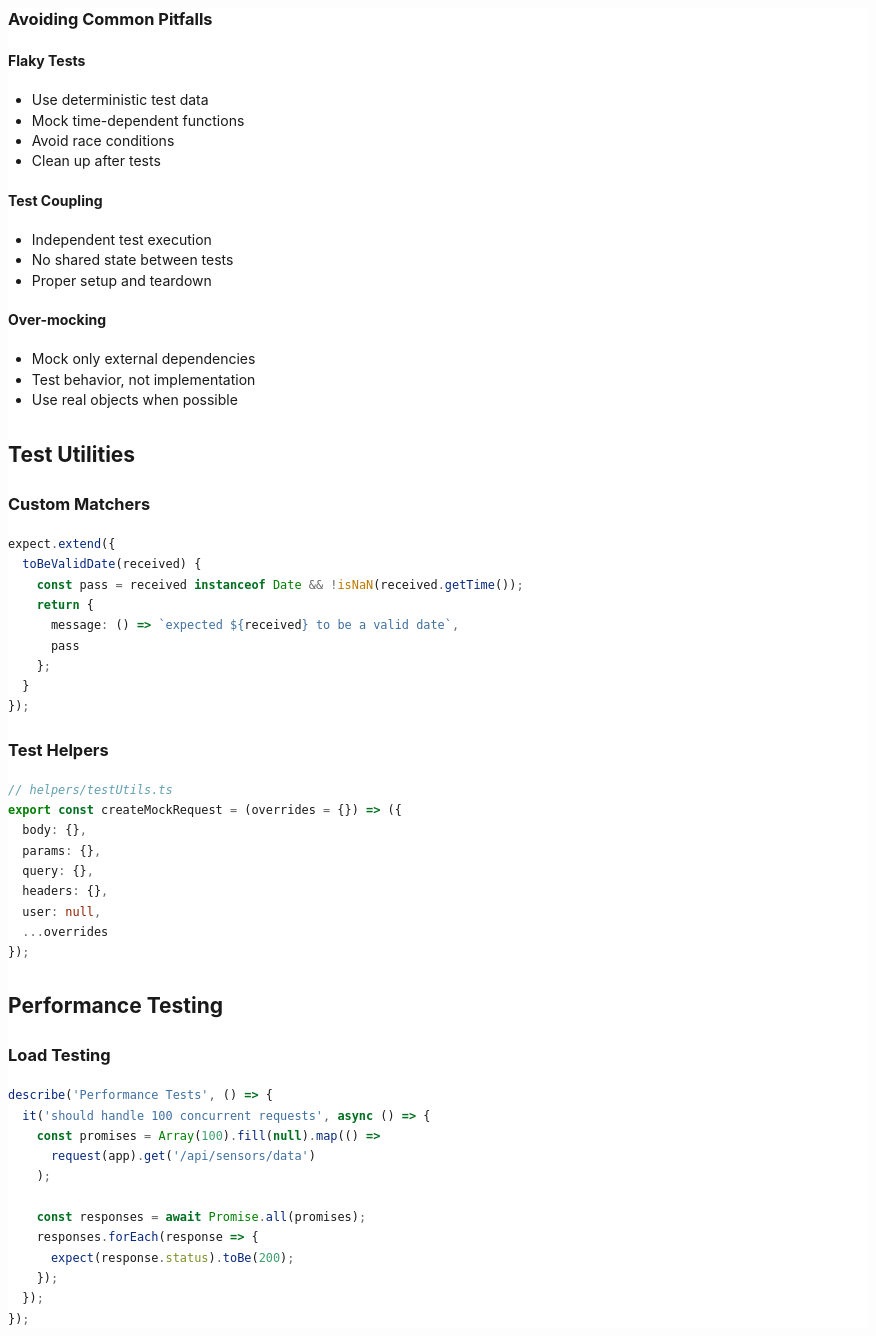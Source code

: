 ### Avoiding Common Pitfalls

#### Flaky Tests
- Use deterministic test data
- Mock time-dependent functions
- Avoid race conditions
- Clean up after tests

#### Test Coupling
- Independent test execution
- No shared state between tests
- Proper setup and teardown

#### Over-mocking
- Mock only external dependencies
- Test behavior, not implementation
- Use real objects when possible

## Test Utilities

### Custom Matchers
```typescript
expect.extend({
  toBeValidDate(received) {
    const pass = received instanceof Date && !isNaN(received.getTime());
    return {
      message: () => `expected ${received} to be a valid date`,
      pass
    };
  }
});
```

### Test Helpers
```typescript
// helpers/testUtils.ts
export const createMockRequest = (overrides = {}) => ({
  body: {},
  params: {},
  query: {},
  headers: {},
  user: null,
  ...overrides
});
```

## Performance Testing

### Load Testing
```typescript
describe('Performance Tests', () => {
  it('should handle 100 concurrent requests', async () => {
    const promises = Array(100).fill(null).map(() => 
      request(app).get('/api/sensors/data')
    );
    
    const responses = await Promise.all(promises);
    responses.forEach(response => {
      expect(response.status).toBe(200);
    });
  });
});
```